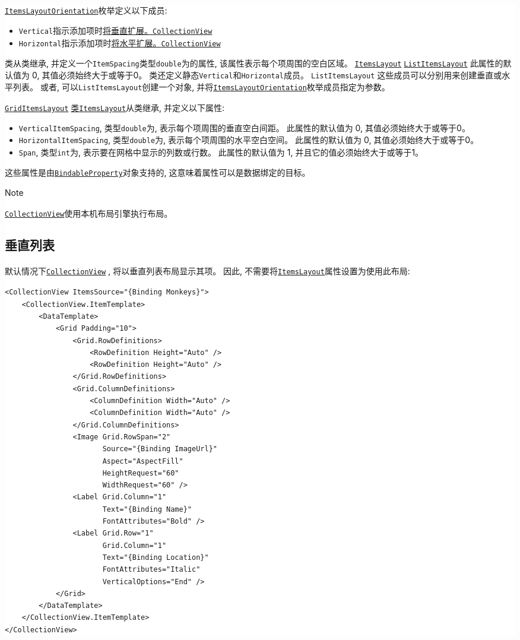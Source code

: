 [`ItemsLayoutOrientation`](xref:Xamarin.Forms.ItemsLayoutOrientation)枚举定义以下成员:

- `Vertical`指示添加项时[将垂直扩展。`CollectionView`](xref:Xamarin.Forms.CollectionView)
- `Horizontal`指示添加项时[将水平扩展。`CollectionView`](xref:Xamarin.Forms.CollectionView)

类从类继承, 并定义一个`ItemSpacing`类型`double`为的属性, 该属性表示每个项周围的空白区域。 [`ItemsLayout`](xref:Xamarin.Forms.ItemsLayout) [`ListItemsLayout`](xref:Xamarin.Forms.ListItemsLayout) 此属性的默认值为 0, 其值必须始终大于或等于0。 类还定义静态`Vertical`和`Horizontal`成员。 `ListItemsLayout` 这些成员可以分别用来创建垂直或水平列表。 或者, 可以`ListItemsLayout`创建一个对象, 并将[`ItemsLayoutOrientation`](xref:Xamarin.Forms.ItemsLayoutOrientation)枚举成员指定为参数。

[`GridItemsLayout`](xref:Xamarin.Forms.GridItemsLayout) [类`ItemsLayout`](xref:Xamarin.Forms.ItemsLayout)从类继承, 并定义以下属性:

- `VerticalItemSpacing`, 类型`double`为, 表示每个项周围的垂直空白间距。 此属性的默认值为 0, 其值必须始终大于或等于0。
- `HorizontalItemSpacing`, 类型`double`为, 表示每个项周围的水平空白空间。 此属性的默认值为 0, 其值必须始终大于或等于0。
- `Span`, 类型`int`为, 表示要在网格中显示的列数或行数。 此属性的默认值为 1, 并且它的值必须始终大于或等于1。

这些属性是由[`BindableProperty`](xref:Xamarin.Forms.BindableProperty)对象支持的, 这意味着属性可以是数据绑定的目标。

> [!NOTE]
> [`CollectionView`](xref:Xamarin.Forms.CollectionView)使用本机布局引擎执行布局。

## <a name="vertical-list"></a>垂直列表

默认情况下[`CollectionView`](xref:Xamarin.Forms.CollectionView) , 将以垂直列表布局显示其项。 因此, 不需要将[`ItemsLayout`](xref:Xamarin.Forms.ItemsView.ItemsLayout)属性设置为使用此布局:

```xaml
<CollectionView ItemsSource="{Binding Monkeys}">
    <CollectionView.ItemTemplate>
        <DataTemplate>
            <Grid Padding="10">
                <Grid.RowDefinitions>
                    <RowDefinition Height="Auto" />
                    <RowDefinition Height="Auto" />
                </Grid.RowDefinitions>
                <Grid.ColumnDefinitions>
                    <ColumnDefinition Width="Auto" />
                    <ColumnDefinition Width="Auto" />
                </Grid.ColumnDefinitions>
                <Image Grid.RowSpan="2"
                       Source="{Binding ImageUrl}"
                       Aspect="AspectFill"
                       HeightRequest="60"
                       WidthRequest="60" />
                <Label Grid.Column="1"
                       Text="{Binding Name}"
                       FontAttributes="Bold" />
                <Label Grid.Row="1"
                       Grid.Column="1"
                       Text="{Binding Location}"
                       FontAttributes="Italic"
                       VerticalOptions="End" />
            </Grid>
        </DataTemplate>
    </CollectionView.ItemTemplate>
</CollectionView>
```
